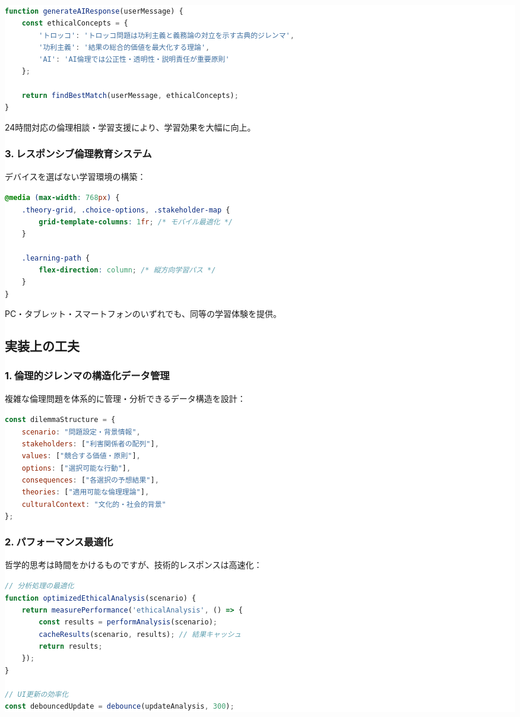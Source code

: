 ```javascript
function generateAIResponse(userMessage) {
    const ethicalConcepts = {
        'トロッコ': 'トロッコ問題は功利主義と義務論の対立を示す古典的ジレンマ',
        '功利主義': '結果の総合的価値を最大化する理論',
        'AI': 'AI倫理では公正性・透明性・説明責任が重要原則'
    };
    
    return findBestMatch(userMessage, ethicalConcepts);
}
```

24時間対応の倫理相談・学習支援により、学習効果を大幅に向上。

### 3. レスポンシブ倫理教育システム
デバイスを選ばない学習環境の構築：

```css
@media (max-width: 768px) {
    .theory-grid, .choice-options, .stakeholder-map {
        grid-template-columns: 1fr; /* モバイル最適化 */
    }
    
    .learning-path {
        flex-direction: column; /* 縦方向学習パス */
    }
}
```

PC・タブレット・スマートフォンのいずれでも、同等の学習体験を提供。

## 実装上の工夫

### 1. 倫理的ジレンマの構造化データ管理
複雑な倫理問題を体系的に管理・分析できるデータ構造を設計：

```javascript
const dilemmaStructure = {
    scenario: "問題設定・背景情報",
    stakeholders: ["利害関係者の配列"],
    values: ["競合する価値・原則"],
    options: ["選択可能な行動"],
    consequences: ["各選択の予想結果"],
    theories: ["適用可能な倫理理論"],
    culturalContext: "文化的・社会的背景"
};
```

### 2. パフォーマンス最適化
哲学的思考は時間をかけるものですが、技術的レスポンスは高速化：

```javascript
// 分析処理の最適化
function optimizedEthicalAnalysis(scenario) {
    return measurePerformance('ethicalAnalysis', () => {
        const results = performAnalysis(scenario);
        cacheResults(scenario, results); // 結果キャッシュ
        return results;
    });
}

// UI更新の効率化
const debouncedUpdate = debounce(updateAnalysis, 300);
```
